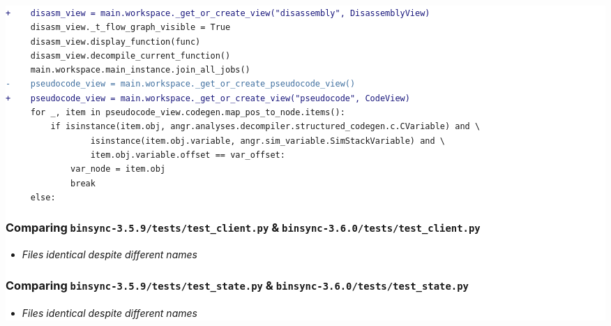 ```diff
+    disasm_view = main.workspace._get_or_create_view("disassembly", DisassemblyView)
     disasm_view._t_flow_graph_visible = True
     disasm_view.display_function(func)
     disasm_view.decompile_current_function()
     main.workspace.main_instance.join_all_jobs()
-    pseudocode_view = main.workspace._get_or_create_pseudocode_view()
+    pseudocode_view = main.workspace._get_or_create_view("pseudocode", CodeView)
     for _, item in pseudocode_view.codegen.map_pos_to_node.items():
         if isinstance(item.obj, angr.analyses.decompiler.structured_codegen.c.CVariable) and \
                 isinstance(item.obj.variable, angr.sim_variable.SimStackVariable) and \
                 item.obj.variable.offset == var_offset:
             var_node = item.obj
             break
     else:
```

### Comparing `binsync-3.5.9/tests/test_client.py` & `binsync-3.6.0/tests/test_client.py`

 * *Files identical despite different names*

### Comparing `binsync-3.5.9/tests/test_state.py` & `binsync-3.6.0/tests/test_state.py`

 * *Files identical despite different names*

